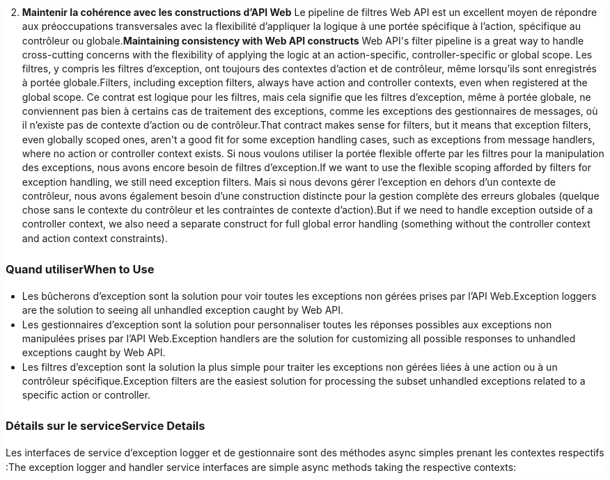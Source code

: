 2. <span data-ttu-id="52ea4-135">**Maintenir la cohérence avec les constructions d’API Web** Le pipeline de filtres Web API est un excellent moyen de répondre aux préoccupations transversales avec la flexibilité d’appliquer la logique à une portée spécifique à l’action, spécifique au contrôleur ou globale.</span><span class="sxs-lookup"><span data-stu-id="52ea4-135">**Maintaining consistency with Web API constructs** Web API's filter pipeline is a great way to handle cross-cutting concerns with the flexibility of applying the logic at an action-specific, controller-specific or global scope.</span></span> <span data-ttu-id="52ea4-136">Les filtres, y compris les filtres d’exception, ont toujours des contextes d’action et de contrôleur, même lorsqu’ils sont enregistrés à portée globale.</span><span class="sxs-lookup"><span data-stu-id="52ea4-136">Filters, including exception filters, always have action and controller contexts, even when registered at the global scope.</span></span> <span data-ttu-id="52ea4-137">Ce contrat est logique pour les filtres, mais cela signifie que les filtres d’exception, même à portée globale, ne conviennent pas bien à certains cas de traitement des exceptions, comme les exceptions des gestionnaires de messages, où il n’existe pas de contexte d’action ou de contrôleur.</span><span class="sxs-lookup"><span data-stu-id="52ea4-137">That contract makes sense for filters, but it means that exception filters, even globally scoped ones, aren't a good fit for some exception handling cases, such as exceptions from message handlers, where no action or controller context exists.</span></span> <span data-ttu-id="52ea4-138">Si nous voulons utiliser la portée flexible offerte par les filtres pour la manipulation des exceptions, nous avons encore besoin de filtres d’exception.</span><span class="sxs-lookup"><span data-stu-id="52ea4-138">If we want to use the flexible scoping afforded by filters for exception handling, we still need exception filters.</span></span> <span data-ttu-id="52ea4-139">Mais si nous devons gérer l’exception en dehors d’un contexte de contrôleur, nous avons également besoin d’une construction distincte pour la gestion complète des erreurs globales (quelque chose sans le contexte du contrôleur et les contraintes de contexte d’action).</span><span class="sxs-lookup"><span data-stu-id="52ea4-139">But if we need to handle exception outside of a controller context, we also need a separate construct for full global error handling (something without the controller context and action context constraints).</span></span>

### <a name="when-to-use"></a><span data-ttu-id="52ea4-140">Quand utiliser</span><span class="sxs-lookup"><span data-stu-id="52ea4-140">When to Use</span></span>

- <span data-ttu-id="52ea4-141">Les bûcherons d’exception sont la solution pour voir toutes les exceptions non gérées prises par l’API Web.</span><span class="sxs-lookup"><span data-stu-id="52ea4-141">Exception loggers are the solution to seeing all unhandled exception caught by Web API.</span></span>
- <span data-ttu-id="52ea4-142">Les gestionnaires d’exception sont la solution pour personnaliser toutes les réponses possibles aux exceptions non manipulées prises par l’API Web.</span><span class="sxs-lookup"><span data-stu-id="52ea4-142">Exception handlers are the solution for customizing all possible responses to unhandled exceptions caught by Web API.</span></span>
- <span data-ttu-id="52ea4-143">Les filtres d’exception sont la solution la plus simple pour traiter les exceptions non gérées liées à une action ou à un contrôleur spécifique.</span><span class="sxs-lookup"><span data-stu-id="52ea4-143">Exception filters are the easiest solution for processing the subset unhandled exceptions related to a specific action or controller.</span></span>

### <a name="service-details"></a><span data-ttu-id="52ea4-144">Détails sur le service</span><span class="sxs-lookup"><span data-stu-id="52ea4-144">Service Details</span></span>

 <span data-ttu-id="52ea4-145">Les interfaces de service d’exception logger et de gestionnaire sont des méthodes async simples prenant les contextes respectifs :</span><span class="sxs-lookup"><span data-stu-id="52ea4-145">The exception logger and handler service interfaces are simple async methods taking the respective contexts:</span></span> 
